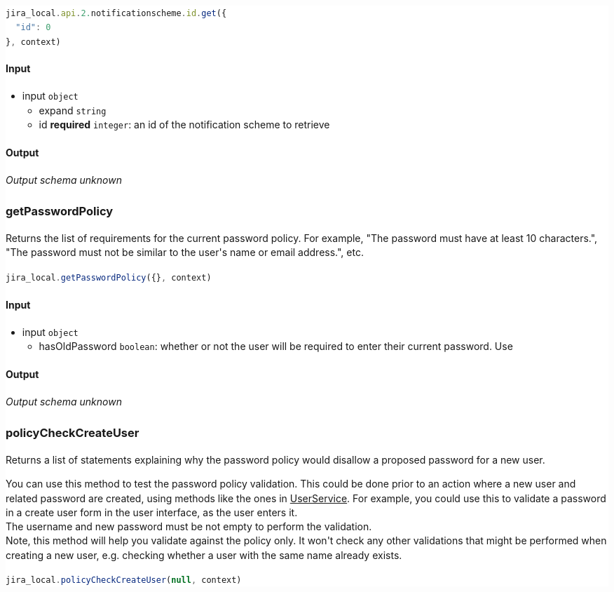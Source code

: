 
```js
jira_local.api.2.notificationscheme.id.get({
  "id": 0
}, context)
```

#### Input
* input `object`
  * expand `string`
  * id **required** `integer`: an id of the notification scheme to retrieve

#### Output
*Output schema unknown*

### getPasswordPolicy
Returns the list of requirements for the current password policy. For example, "The password must have at least 10 characters.",
 "The password must not be similar to the user's name or email address.", etc.


```js
jira_local.getPasswordPolicy({}, context)
```

#### Input
* input `object`
  * hasOldPassword `boolean`: whether or not the user will be required to enter their current password.  Use

#### Output
*Output schema unknown*

### policyCheckCreateUser
Returns a list of statements explaining why the password policy would disallow a proposed password for a new user.
 <p>
 You can use this method to test the password policy validation. This could be done prior to an action 
 where a new user and related password are created, using methods like the ones in 
 <a href="https://docs.atlassian.com/jira/latest/com/atlassian/jira/bc/user/UserService.html">UserService</a>.      
 For example, you could use this to validate a password in a create user form in the user interface, as the user enters it.<br/>
 The username and new password must be not empty to perform the validation.<br/>
 Note, this method will help you validate against the policy only. It won't check any other validations that might be performed 
 when creating a new user, e.g. checking whether a user with the same name already exists.
 </p>


```js
jira_local.policyCheckCreateUser(null, context)
```
